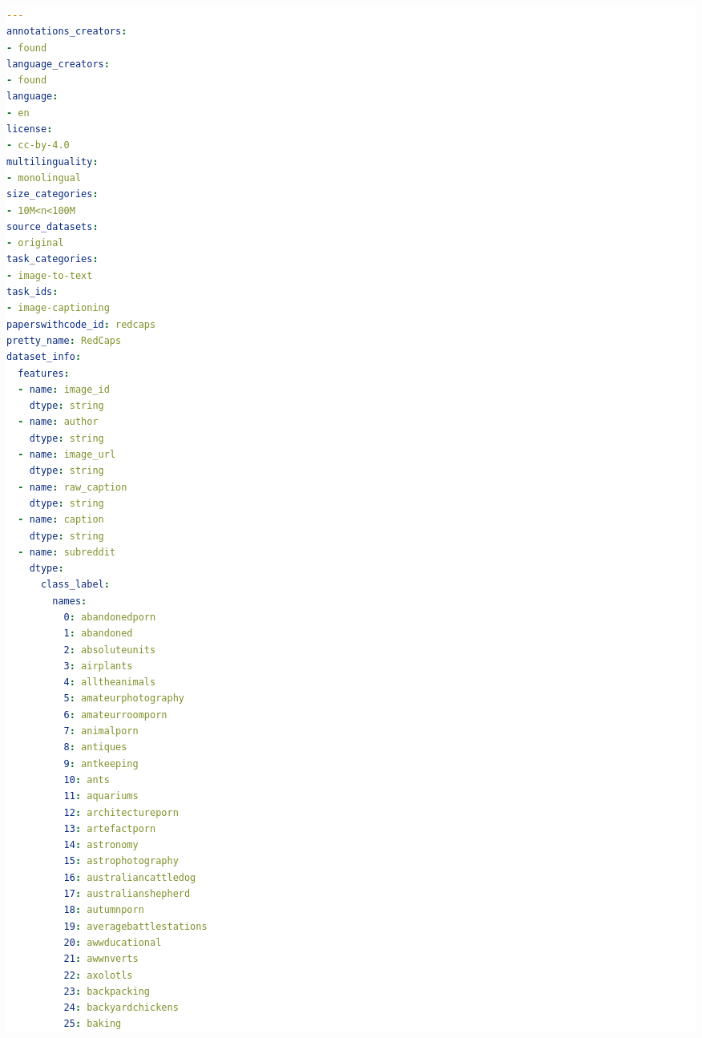 ```yaml
---
annotations_creators:
- found
language_creators:
- found
language:
- en
license:
- cc-by-4.0
multilinguality:
- monolingual
size_categories:
- 10M<n<100M
source_datasets:
- original
task_categories:
- image-to-text
task_ids:
- image-captioning
paperswithcode_id: redcaps
pretty_name: RedCaps
dataset_info:
  features:
  - name: image_id
    dtype: string
  - name: author
    dtype: string
  - name: image_url
    dtype: string
  - name: raw_caption
    dtype: string
  - name: caption
    dtype: string
  - name: subreddit
    dtype:
      class_label:
        names:
          0: abandonedporn
          1: abandoned
          2: absoluteunits
          3: airplants
          4: alltheanimals
          5: amateurphotography
          6: amateurroomporn
          7: animalporn
          8: antiques
          9: antkeeping
          10: ants
          11: aquariums
          12: architectureporn
          13: artefactporn
          14: astronomy
          15: astrophotography
          16: australiancattledog
          17: australianshepherd
          18: autumnporn
          19: averagebattlestations
          20: awwducational
          21: awwnverts
          22: axolotls
          23: backpacking
          24: backyardchickens
          25: baking
```